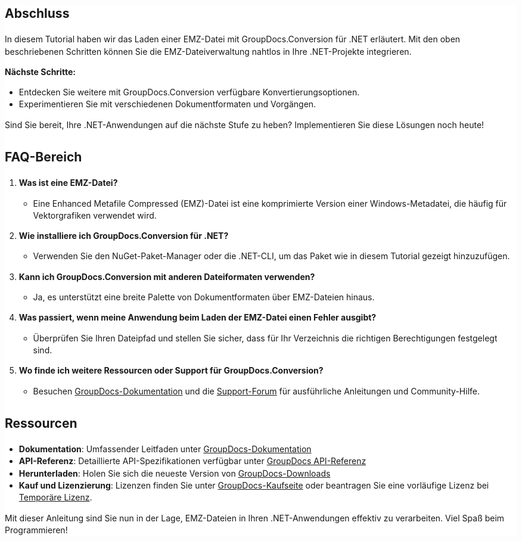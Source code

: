 ## Abschluss
In diesem Tutorial haben wir das Laden einer EMZ-Datei mit GroupDocs.Conversion für .NET erläutert. Mit den oben beschriebenen Schritten können Sie die EMZ-Dateiverwaltung nahtlos in Ihre .NET-Projekte integrieren.

**Nächste Schritte:**
- Entdecken Sie weitere mit GroupDocs.Conversion verfügbare Konvertierungsoptionen.
- Experimentieren Sie mit verschiedenen Dokumentformaten und Vorgängen.

Sind Sie bereit, Ihre .NET-Anwendungen auf die nächste Stufe zu heben? Implementieren Sie diese Lösungen noch heute!

## FAQ-Bereich
1. **Was ist eine EMZ-Datei?**
   - Eine Enhanced Metafile Compressed (EMZ)-Datei ist eine komprimierte Version einer Windows-Metadatei, die häufig für Vektorgrafiken verwendet wird.
   
2. **Wie installiere ich GroupDocs.Conversion für .NET?**
   - Verwenden Sie den NuGet-Paket-Manager oder die .NET-CLI, um das Paket wie in diesem Tutorial gezeigt hinzuzufügen.
3. **Kann ich GroupDocs.Conversion mit anderen Dateiformaten verwenden?**
   - Ja, es unterstützt eine breite Palette von Dokumentformaten über EMZ-Dateien hinaus.
4. **Was passiert, wenn meine Anwendung beim Laden der EMZ-Datei einen Fehler ausgibt?**
   - Überprüfen Sie Ihren Dateipfad und stellen Sie sicher, dass für Ihr Verzeichnis die richtigen Berechtigungen festgelegt sind.
5. **Wo finde ich weitere Ressourcen oder Support für GroupDocs.Conversion?**
   - Besuchen [GroupDocs-Dokumentation](https://docs.groupdocs.com/conversion/net/) und die [Support-Forum](https://forum.groupdocs.com/c/conversion/10) für ausführliche Anleitungen und Community-Hilfe.

## Ressourcen
- **Dokumentation**: Umfassender Leitfaden unter [GroupDocs-Dokumentation](https://docs.groupdocs.com/conversion/net/)
- **API-Referenz**: Detaillierte API-Spezifikationen verfügbar unter [GroupDocs API-Referenz](https://reference.groupdocs.com/conversion/net/)
- **Herunterladen**: Holen Sie sich die neueste Version von [GroupDocs-Downloads](https://releases.groupdocs.com/conversion/net/)
- **Kauf und Lizenzierung**: Lizenzen finden Sie unter [GroupDocs-Kaufseite](https://purchase.groupdocs.com/buy) oder beantragen Sie eine vorläufige Lizenz bei [Temporäre Lizenz](https://purchase.groupdocs.com/temporary-license/).

Mit dieser Anleitung sind Sie nun in der Lage, EMZ-Dateien in Ihren .NET-Anwendungen effektiv zu verarbeiten. Viel Spaß beim Programmieren!